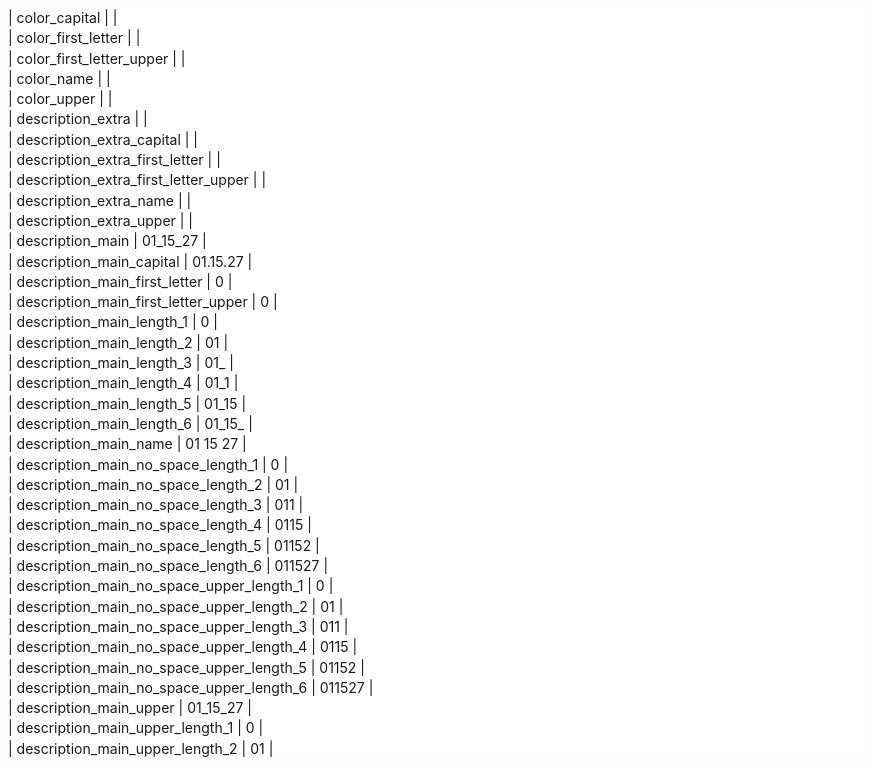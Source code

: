 | color_capital |  |  
| color_first_letter |  |  
| color_first_letter_upper |  |  
| color_name |  |  
| color_upper |  |  
| description_extra |  |  
| description_extra_capital |  |  
| description_extra_first_letter |  |  
| description_extra_first_letter_upper |  |  
| description_extra_name |  |  
| description_extra_upper |  |  
| description_main | 01_15_27 |  
| description_main_capital | 01.15.27 |  
| description_main_first_letter | 0 |  
| description_main_first_letter_upper | 0 |  
| description_main_length_1 | 0 |  
| description_main_length_2 | 01 |  
| description_main_length_3 | 01_ |  
| description_main_length_4 | 01_1 |  
| description_main_length_5 | 01_15 |  
| description_main_length_6 | 01_15_ |  
| description_main_name | 01 15 27 |  
| description_main_no_space_length_1 | 0 |  
| description_main_no_space_length_2 | 01 |  
| description_main_no_space_length_3 | 011 |  
| description_main_no_space_length_4 | 0115 |  
| description_main_no_space_length_5 | 01152 |  
| description_main_no_space_length_6 | 011527 |  
| description_main_no_space_upper_length_1 | 0 |  
| description_main_no_space_upper_length_2 | 01 |  
| description_main_no_space_upper_length_3 | 011 |  
| description_main_no_space_upper_length_4 | 0115 |  
| description_main_no_space_upper_length_5 | 01152 |  
| description_main_no_space_upper_length_6 | 011527 |  
| description_main_upper | 01_15_27 |  
| description_main_upper_length_1 | 0 |  
| description_main_upper_length_2 | 01 |  